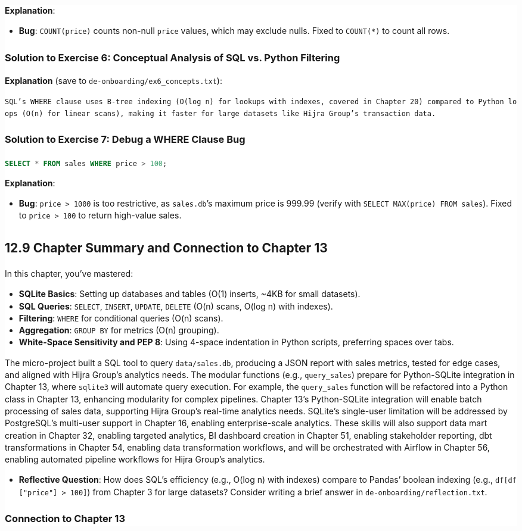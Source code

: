 **Explanation**:

- **Bug**: `COUNT(price)` counts non-null `price` values, which may exclude nulls. Fixed to `COUNT(*)` to count all rows.

### Solution to Exercise 6: Conceptual Analysis of SQL vs. Python Filtering

**Explanation** (save to `de-onboarding/ex6_concepts.txt`):

```
SQL’s WHERE clause uses B-tree indexing (O(log n) for lookups with indexes, covered in Chapter 20) compared to Python loops (O(n) for linear scans), making it faster for large datasets like Hijra Group’s transaction data.
```

### Solution to Exercise 7: Debug a WHERE Clause Bug

```sql
SELECT * FROM sales WHERE price > 100;
```

**Explanation**:

- **Bug**: `price > 1000` is too restrictive, as `sales.db`’s maximum price is 999.99 (verify with `SELECT MAX(price) FROM sales`). Fixed to `price > 100` to return high-value sales.

## 12.9 Chapter Summary and Connection to Chapter 13

In this chapter, you’ve mastered:

- **SQLite Basics**: Setting up databases and tables (O(1) inserts, ~4KB for small datasets).
- **SQL Queries**: `SELECT`, `INSERT`, `UPDATE`, `DELETE` (O(n) scans, O(log n) with indexes).
- **Filtering**: `WHERE` for conditional queries (O(n) scans).
- **Aggregation**: `GROUP BY` for metrics (O(n) grouping).
- **White-Space Sensitivity and PEP 8**: Using 4-space indentation in Python scripts, preferring spaces over tabs.

The micro-project built a SQL tool to query `data/sales.db`, producing a JSON report with sales metrics, tested for edge cases, and aligned with Hijra Group’s analytics needs. The modular functions (e.g., `query_sales`) prepare for Python-SQLite integration in Chapter 13, where `sqlite3` will automate query execution. For example, the `query_sales` function will be refactored into a Python class in Chapter 13, enhancing modularity for complex pipelines. Chapter 13’s Python-SQLite integration will enable batch processing of sales data, supporting Hijra Group’s real-time analytics needs. SQLite’s single-user limitation will be addressed by PostgreSQL’s multi-user support in Chapter 16, enabling enterprise-scale analytics. These skills will also support data mart creation in Chapter 32, enabling targeted analytics, BI dashboard creation in Chapter 51, enabling stakeholder reporting, dbt transformations in Chapter 54, enabling data transformation workflows, and will be orchestrated with Airflow in Chapter 56, enabling automated pipeline workflows for Hijra Group’s analytics.

- **Reflective Question**: How does SQL’s efficiency (e.g., O(log n) with indexes) compare to Pandas’ boolean indexing (e.g., `df[df["price"] > 100]`) from Chapter 3 for large datasets? Consider writing a brief answer in `de-onboarding/reflection.txt`.

### Connection to Chapter 13
